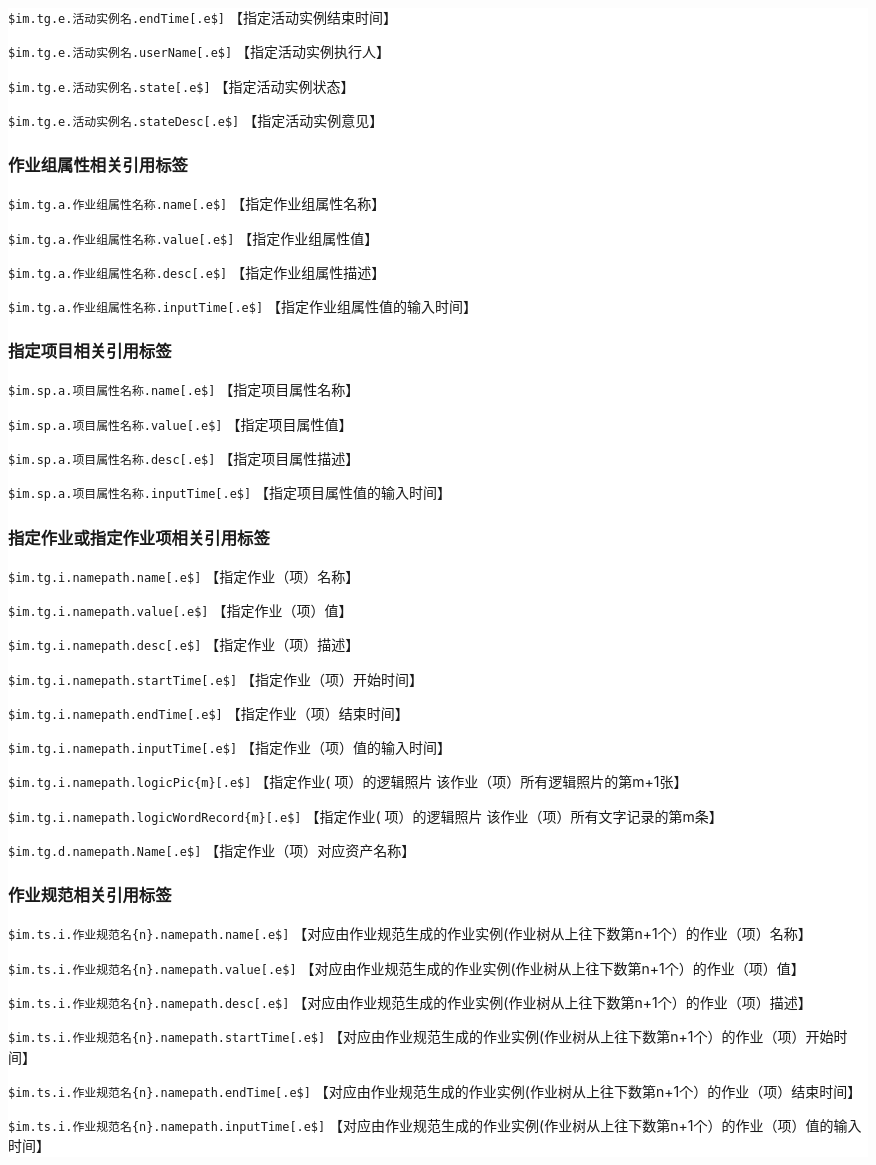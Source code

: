 `$im.tg.e.活动实例名.endTime[.e$]` 【指定活动实例结束时间】

`$im.tg.e.活动实例名.userName[.e$]` 【指定活动实例执行人】

`$im.tg.e.活动实例名.state[.e$]` 【指定活动实例状态】

`$im.tg.e.活动实例名.stateDesc[.e$]` 【指定活动实例意见】

### 作业组属性相关引用标签

`$im.tg.a.作业组属性名称.name[.e$]` 【指定作业组属性名称】

`$im.tg.a.作业组属性名称.value[.e$]` 【指定作业组属性值】

`$im.tg.a.作业组属性名称.desc[.e$]` 【指定作业组属性描述】

`$im.tg.a.作业组属性名称.inputTime[.e$]` 【指定作业组属性值的输入时间】

### 指定项目相关引用标签

`$im.sp.a.项目属性名称.name[.e$]` 【指定项目属性名称】

`$im.sp.a.项目属性名称.value[.e$]` 【指定项目属性值】

`$im.sp.a.项目属性名称.desc[.e$]` 【指定项目属性描述】

`$im.sp.a.项目属性名称.inputTime[.e$]` 【指定项目属性值的输入时间】

### 指定作业或指定作业项相关引用标签

`$im.tg.i.namepath.name[.e$]` 【指定作业（项）名称】

`$im.tg.i.namepath.value[.e$]` 【指定作业（项）值】

`$im.tg.i.namepath.desc[.e$]` 【指定作业（项）描述】

`$im.tg.i.namepath.startTime[.e$]` 【指定作业（项）开始时间】

`$im.tg.i.namepath.endTime[.e$]` 【指定作业（项）结束时间】

`$im.tg.i.namepath.inputTime[.e$]` 【指定作业（项）值的输入时间】

`$im.tg.i.namepath.logicPic{m}[.e$]` 【指定作业( 项）的逻辑照片  该作业（项）所有逻辑照片的第m+1张】

`$im.tg.i.namepath.logicWordRecord{m}[.e$]` 【指定作业( 项）的逻辑照片  该作业（项）所有文字记录的第m条】

`$im.tg.d.namepath.Name[.e$]` 【指定作业（项）对应资产名称】

### 作业规范相关引用标签

`$im.ts.i.作业规范名{n}.namepath.name[.e$]` 【对应由作业规范生成的作业实例(作业树从上往下数第n+1个）的作业（项）名称】

`$im.ts.i.作业规范名{n}.namepath.value[.e$]` 【对应由作业规范生成的作业实例(作业树从上往下数第n+1个）的作业（项）值】

`$im.ts.i.作业规范名{n}.namepath.desc[.e$]` 【对应由作业规范生成的作业实例(作业树从上往下数第n+1个）的作业（项）描述】

`$im.ts.i.作业规范名{n}.namepath.startTime[.e$]` 【对应由作业规范生成的作业实例(作业树从上往下数第n+1个）的作业（项）开始时间】

`$im.ts.i.作业规范名{n}.namepath.endTime[.e$]` 【对应由作业规范生成的作业实例(作业树从上往下数第n+1个）的作业（项）结束时间】

`$im.ts.i.作业规范名{n}.namepath.inputTime[.e$]` 【对应由作业规范生成的作业实例(作业树从上往下数第n+1个）的作业（项）值的输入时间】
